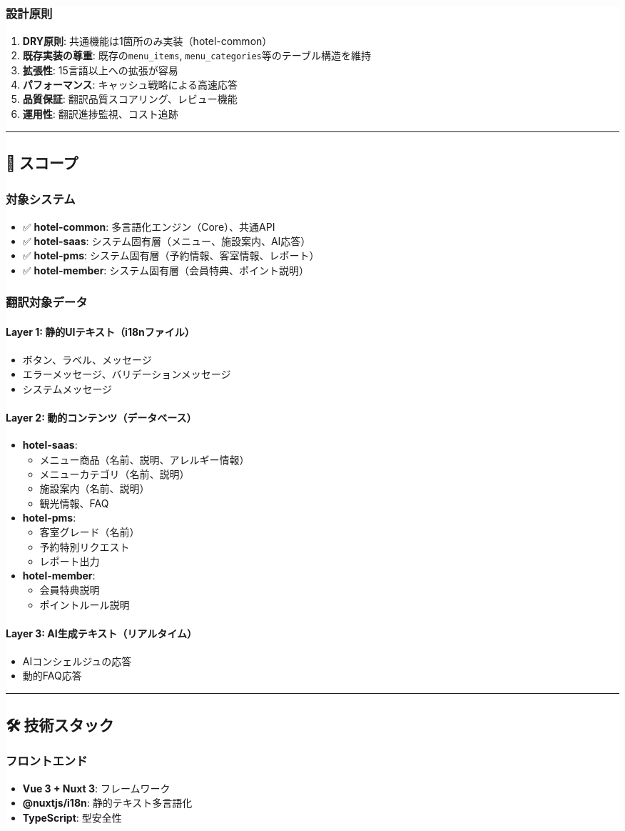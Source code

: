 ### 設計原則
1. **DRY原則**: 共通機能は1箇所のみ実装（hotel-common）
2. **既存実装の尊重**: 既存の`menu_items`, `menu_categories`等のテーブル構造を維持
3. **拡張性**: 15言語以上への拡張が容易
4. **パフォーマンス**: キャッシュ戦略による高速応答
5. **品質保証**: 翻訳品質スコアリング、レビュー機能
6. **運用性**: 翻訳進捗監視、コスト追跡

---

## 🎯 スコープ

### 対象システム
- ✅ **hotel-common**: 多言語化エンジン（Core）、共通API
- ✅ **hotel-saas**: システム固有層（メニュー、施設案内、AI応答）
- ✅ **hotel-pms**: システム固有層（予約情報、客室情報、レポート）
- ✅ **hotel-member**: システム固有層（会員特典、ポイント説明）

### 翻訳対象データ

#### Layer 1: 静的UIテキスト（i18nファイル）
- ボタン、ラベル、メッセージ
- エラーメッセージ、バリデーションメッセージ
- システムメッセージ

#### Layer 2: 動的コンテンツ（データベース）
- **hotel-saas**:
  - メニュー商品（名前、説明、アレルギー情報）
  - メニューカテゴリ（名前、説明）
  - 施設案内（名前、説明）
  - 観光情報、FAQ
- **hotel-pms**:
  - 客室グレード（名前）
  - 予約特別リクエスト
  - レポート出力
- **hotel-member**:
  - 会員特典説明
  - ポイントルール説明

#### Layer 3: AI生成テキスト（リアルタイム）
- AIコンシェルジュの応答
- 動的FAQ応答

---

## 🛠️ 技術スタック

### フロントエンド
- **Vue 3 + Nuxt 3**: フレームワーク
- **@nuxtjs/i18n**: 静的テキスト多言語化
- **TypeScript**: 型安全性
